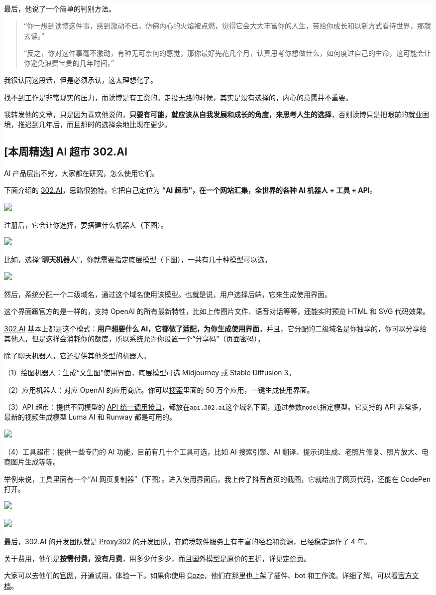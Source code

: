 最后，他说了一个简单的判别方法。

> “你一想到读博这件事，感到激动不已，仿佛内心的火焰被点燃，觉得它会大大丰富你的人生，带给你成长和以新方式看待世界，那就去读。”
>
> “反之，你对这件事毫不激动，有种无可奈何的感觉，那你最好先花几个月，认真思考你想做什么，如何度过自己的生命，这可能会让你避免浪费宝贵的几年时间。”

我很认同这段话，但是必须承认，这太理想化了。

找不到工作是非常现实的压力，而读博是有工资的。走投无路的时候，其实是没有选择的，内心的意愿并不重要。

我转发他的文章，只是因为喜欢他说的，**只要有可能，就应该从自我发展和成长的角度，来思考人生的选择**，否则读博只是把眼前的就业困境，推迟到几年后，而且那时的选择余地比现在更少。

## [本周精选] AI 超市 302.AI

AI 产品层出不穷，大家都在研究，怎么使用它们。

下面介绍的 [302.AI](https://302.ai/)，思路很独特。它把自己定位为 **“AI 超市”，在一个网站汇集，全世界的各种 AI 机器人 + 工具 + API**。

![](https://cdn.beekka.com/blogimg/asset/202407/bg2024070801.webp)

注册后，它会让你选择，要搭建什么机器人（下图）。

![](https://cdn.beekka.com/blogimg/asset/202407/bg2024070803.webp)

比如，选择“**聊天机器人**”，你就需要指定底层模型（下图），一共有几十种模型可以选。

![](https://cdn.beekka.com/blogimg/asset/202407/bg2024070811.webp)

然后，系统分配一个二级域名，通过这个域名使用该模型。也就是说，用户选择后端，它来生成使用界面。

这个界面跟官方的是一样的，支持 OpenAI 的所有最新特性，比如上传图片文件、语音对话等等，还能实时预览 HTML 和 SVG 代码效果。

[302.AI](https://302.ai/) 基本上都是这个模式：**用户想要什么 AI，它都做了适配，为你生成使用界面**。并且，它分配的二级域名是你独享的，你可以分享给其他人，但是这样会消耗你的额度，所以系统允许你设置一个“分享码”（页面密码）。

除了聊天机器人，它还提供其他类型的机器人。

（1）绘图机器人：生成“文生图”使用界面，底层模型可选 Midjourney 或 Stable Diffusion 3。

（2）应用机器人：对应 OpenAI 的应用商店。你可以[搜索](https://gpts.302.ai/)里面的 50 万个应用，一键生成使用界面。

（3）API 超市：提供不同模型的 [API 统一调用接口](https://apifox.com/apidoc/project-4012774)，都放在`api.302.ai`这个域名下面，通过参数`model`指定模型。它支持的 API 非常多，最新的视频生成模型 Luma AI 和 Runway 都是可用的。

![](https://cdn.beekka.com/blogimg/asset/202408/bg2024081411.webp)

（4）工具超市：提供一些专门的 AI 功能，目前有几十个工具可选，比如 AI 搜索引擎、AI 翻译、提示词生成、老照片修复、照片放大、电商图片生成等等。

举例来说，工具里面有一个“AI 网页复制器”（下图）。进入使用界面后，我上传了抖音首页的截图，它就给出了网页代码，还能在 CodePen 打开。

![](https://cdn.beekka.com/blogimg/asset/202407/bg2024070903.webp)

![](https://cdn.beekka.com/blogimg/asset/202407/bg2024070904.webp)

最后，302.AI 的开发团队就是 [Proxy302](https://www.proxy302.com/) 的开发团队，在跨境软件服务上有丰富的经验和资源，已经稳定运作了 4 年。

关于费用，他们是**按需付费，没有月费**，用多少付多少，而且国外模型是原价的五折，详见[定价页](https://302.ai/pricing_robot/)。

大家可以去他们的[官网](https://302.ai/)，开通试用，体验一下。如果你使用 [Coze](https://www.coze.cn/)，他们在那里也上架了插件、bot 和工作流。详细了解，可以看[官方文档](https://help.302.ai/docs/302-AI-wu-fen-zhong-shang-shou-jiao-cheng)。
